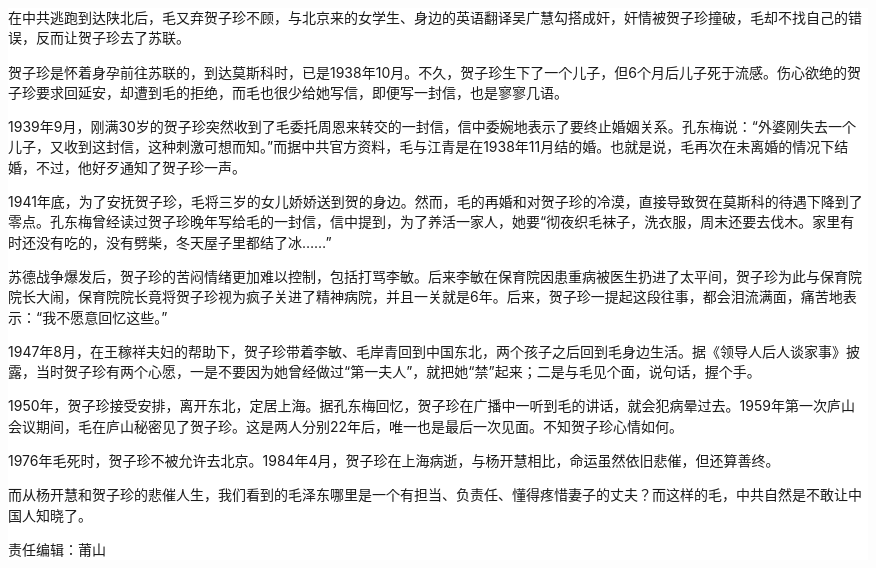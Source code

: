 <p><span style="vertical-align: inherit;"><span style="vertical-align: inherit;"><span style="vertical-align: inherit;"><span style="vertical-align: inherit;">在中共逃跑到达陕北后，毛又弃贺子珍不顾，与北京来的女学生、身边的英语翻译吴广慧勾搭成奸，奸情被贺子珍撞破，毛却不找自己的错误，反而让贺子珍去了苏联。</span></span></span></span></p>
<p><span style="vertical-align: inherit;"><span style="vertical-align: inherit;"><span style="vertical-align: inherit;"><span style="vertical-align: inherit;">贺子珍是怀着身孕前往苏联的，到达莫斯科时，已是1938年10月。</span></span></span><span style="vertical-align: inherit;"><span style="vertical-align: inherit;"><span style="vertical-align: inherit;">不久，贺子珍生下了一个儿子，但6个月后儿子死于流感。</span></span></span><span style="vertical-align: inherit;"><span style="vertical-align: inherit;"><span style="vertical-align: inherit;">伤心欲绝的贺子珍要求回延安，却遭到毛的拒绝，而毛也很少给她写信，即便写一封信，也是寥寥几语。</span></span></span></span></p>
<p><span style="vertical-align: inherit;"><span style="vertical-align: inherit;"><span style="vertical-align: inherit;"><span style="vertical-align: inherit;">1939年9月，刚满30岁的贺子珍突然收到了毛委托周恩来转交的一封信，信中委婉地表示了要终止婚姻关系。</span></span></span><span style="vertical-align: inherit;"><span style="vertical-align: inherit;"><span style="vertical-align: inherit;">孔东梅说：“外婆刚失去一个儿子，又收到这封信，这种刺激可想而知。”而据中共官方资料，毛与江青是在1938年11月结的婚。</span></span></span><span style="vertical-align: inherit;"><span style="vertical-align: inherit;"><span style="vertical-align: inherit;">也就是说，毛再次在未离婚的情况下结婚，不过，他好歹通知了贺子珍一声。</span></span></span></span></p>
<p><span style="vertical-align: inherit;"><span style="vertical-align: inherit;"><span style="vertical-align: inherit;"><span style="vertical-align: inherit;">1941年底，为了安抚贺子珍，毛将三岁的女儿娇娇送到贺的身边。</span></span></span><span style="vertical-align: inherit;"><span style="vertical-align: inherit;"><span style="vertical-align: inherit;">然而，毛的再婚和对贺子珍的冷漠，直接导致贺在莫斯科的待遇下降到了零点。</span></span></span><span style="vertical-align: inherit;"><span style="vertical-align: inherit;"><span style="vertical-align: inherit;">孔东梅曾经读过贺子珍晚年写给毛的一封信，信中提到，为了养活一家人，她要“彻夜织毛袜子，洗衣服，周末还要去伐木。家里有时还没有吃的，没有劈柴，冬天屋子里都结了冰……”</span></span></span></span></p>
<p><span style="vertical-align: inherit;"><span style="vertical-align: inherit;"><span style="vertical-align: inherit;"><span style="vertical-align: inherit;">苏德战争爆发后，贺子珍的苦闷情绪更加难以控制，包括打骂李敏。</span></span></span><span style="vertical-align: inherit;"><span style="vertical-align: inherit;"><span style="vertical-align: inherit;">后来李敏在保育院因患重病被医生扔进了太平间，贺子珍为此与保育院院长大闹，保育院院长竟将贺子珍视为疯子关进了精神病院，并且一关就是6年。</span></span></span><span style="vertical-align: inherit;"><span style="vertical-align: inherit;"><span style="vertical-align: inherit;">后来，贺子珍一提起这段往事，都会泪流满面，痛苦地表示：“我不愿意回忆这些。”</span></span></span></span></p>
<p><span style="vertical-align: inherit;"><span style="vertical-align: inherit;"><span style="vertical-align: inherit;"><span style="vertical-align: inherit;">1947年8月，在王稼祥夫妇的帮助下，贺子珍带着李敏、毛岸青回到中国东北，两个孩子之后回到毛身边生活。</span></span></span><span style="vertical-align: inherit;"><span style="vertical-align: inherit;"><span style="vertical-align: inherit;">据《领导人后人谈家事》披露，当时贺子珍有两个心愿，一是不要因为她曾经做过“第一夫人”，就把她“禁”起来；二是与毛见个面，说句话，握个手。</span></span></span></span></p>
<p><span style="vertical-align: inherit;"><span style="vertical-align: inherit;"><span style="vertical-align: inherit;"><span style="vertical-align: inherit;">1950年，贺子珍接受安排，离开东北，定居上海。</span></span></span><span style="vertical-align: inherit;"><span style="vertical-align: inherit;"><span style="vertical-align: inherit;">据孔东梅回忆，贺子珍在广播中一听到毛的讲话，就会犯病晕过去。</span></span></span><span style="vertical-align: inherit;"><span style="vertical-align: inherit;"><span style="vertical-align: inherit;">1959年第一次庐山会议期间，毛在庐山秘密见了贺子珍。</span></span></span><span style="vertical-align: inherit;"><span style="vertical-align: inherit;"><span style="vertical-align: inherit;">这是两人分别22年后，唯一也是最后一次见面。</span></span></span><span style="vertical-align: inherit;"><span style="vertical-align: inherit;"><span style="vertical-align: inherit;">不知贺子珍心情如何。</span></span></span></span></p>
<p><span style="vertical-align: inherit;"><span style="vertical-align: inherit;"><span style="vertical-align: inherit;"><span style="vertical-align: inherit;">1976年毛死时，贺子珍不被允许去北京。</span></span></span><span style="vertical-align: inherit;"><span style="vertical-align: inherit;"><span style="vertical-align: inherit;">1984年4月，贺子珍在上海病逝，与杨开慧相比，命运虽然依旧悲催，但还算善终。</span></span></span></span></p>
<p><span style="vertical-align: inherit;"><span style="vertical-align: inherit;"><span style="vertical-align: inherit;"><span style="vertical-align: inherit;">而从杨开慧和贺子珍的悲催人生，我们看到的毛泽东哪里是一个有担当、负责任、懂得疼惜妻子的丈夫？</span></span></span><span style="vertical-align: inherit;"><span style="vertical-align: inherit;"><span style="vertical-align: inherit;">而这样的毛，中共自然是不敢让中国人知晓了。</span></span></span></span></p>
<p><span style="vertical-align: inherit;"><span style="vertical-align: inherit;"><span style="vertical-align: inherit;"><span style="vertical-align: inherit;"><span style="vertical-align: inherit;"><span style="vertical-align: inherit;">责任编辑：莆山</span></span></span></span></span></span></p>
	